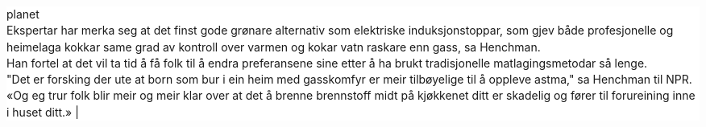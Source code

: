 planet<br/>Ekspertar har merka seg at det finst gode grønare alternativ som elektriske induksjonstoppar, som gjev både profesjonelle og heimelaga kokkar same grad av kontroll over varmen og kokar vatn raskare enn gass, sa Henchman.<br/>Han fortel at det vil ta tid å få folk til å endra preferansene sine etter å ha brukt tradisjonelle matlagingsmetodar så lenge.<br/>"Det er forsking der ute at born som bur i ein heim med gasskomfyr er meir tilbøyelige til å oppleve astma," sa Henchman til NPR. «Og eg trur folk blir meir og meir klar over at det å brenne brennstoff midt på kjøkkenet ditt er skadelig og fører til forureining inne i huset ditt.» |